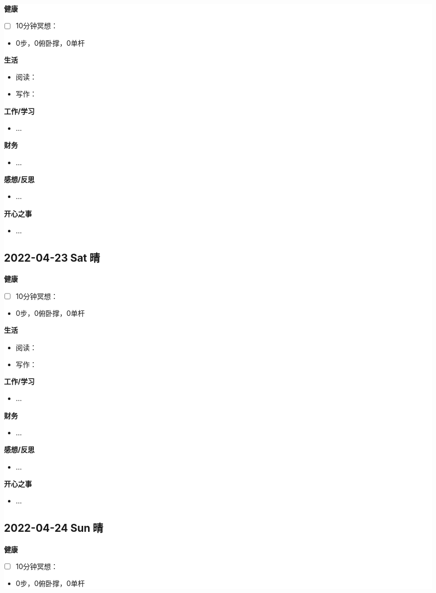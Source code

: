 **健康**

- [ ] 10分钟冥想：
- 0步，0俯卧撑，0单杆

**生活**

- 阅读：

- 写作：

**工作/学习**

- …

**财务**

- …

**感想/反思**

- …

**开心之事**

- …


## 2022-04-23 Sat 晴

**健康**

- [ ] 10分钟冥想：
- 0步，0俯卧撑，0单杆

**生活**

- 阅读：

- 写作：

**工作/学习**

- …

**财务**

- …

**感想/反思**

- …

**开心之事**

- …


## 2022-04-24 Sun 晴

**健康**

- [ ] 10分钟冥想：
- 0步，0俯卧撑，0单杆
